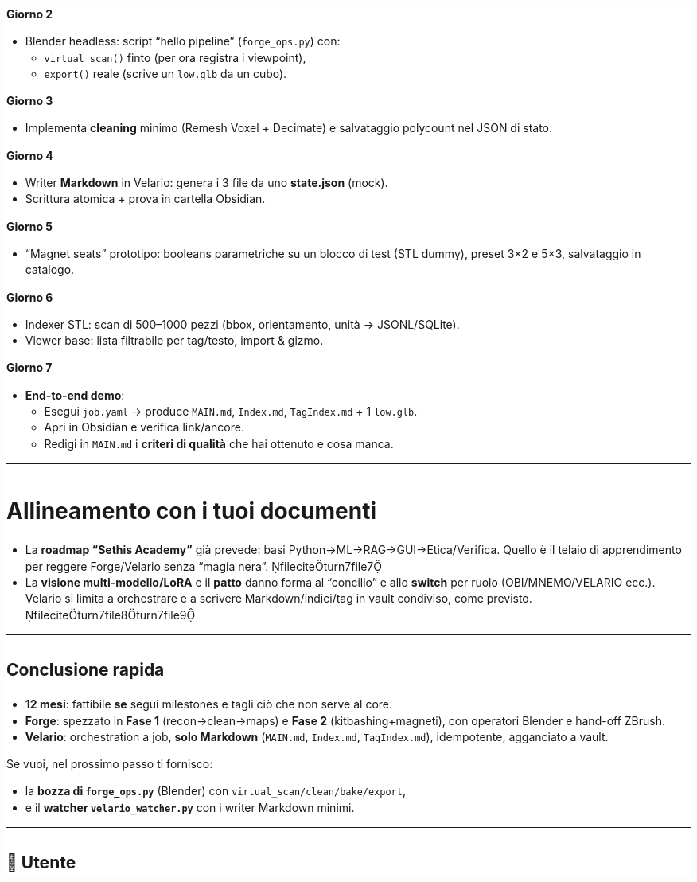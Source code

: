 **Giorno 2**
- Blender headless: script “hello pipeline” (`forge_ops.py`) con:
  - `virtual_scan()` finto (per ora registra i viewpoint),  
  - `export()` reale (scrive un `low.glb` da un cubo).

**Giorno 3**
- Implementa **cleaning** minimo (Remesh Voxel + Decimate) e salvataggio polycount nel JSON di stato.

**Giorno 4**
- Writer **Markdown** in Velario: genera i 3 file da uno **state.json** (mock).  
- Scrittura atomica + prova in cartella Obsidian.

**Giorno 5**
- “Magnet seats” prototipo: booleans parametriche su un blocco di test (STL dummy), preset 3×2 e 5×3, salvataggio in catalogo.

**Giorno 6**
- Indexer STL: scan di 500–1000 pezzi (bbox, orientamento, unità → JSONL/SQLite).  
- Viewer base: lista filtrabile per tag/testo, import & gizmo.

**Giorno 7**
- **End-to-end demo**:  
  - Esegui `job.yaml` → produce `MAIN.md`, `Index.md`, `TagIndex.md` + 1 `low.glb`.  
  - Apri in Obsidian e verifica link/ancore.  
  - Redigi in `MAIN.md` i **criteri di qualità** che hai ottenuto e cosa manca.

---

# Allineamento con i tuoi documenti

- La **roadmap “Sethis Academy”** già prevede: basi Python→ML→RAG→GUI→Etica/Verifica. Quello è il telaio di apprendimento per reggere Forge/Velario senza “magia nera”. fileciteturn7file7  
- La **visione multi-modello/LoRA** e il **patto** danno forma al “concilio” e allo **switch** per ruolo (OBI/MNEMO/VELARIO ecc.). Velario si limita a orchestrare e a scrivere Markdown/indici/tag in vault condiviso, come previsto. fileciteturn7file8turn7file9

---

## Conclusione rapida
- **12 mesi**: fattibile **se** segui milestones e tagli ciò che non serve al core.  
- **Forge**: spezzato in **Fase 1** (recon→clean→maps) e **Fase 2** (kitbashing+magneti), con operatori Blender e hand-off ZBrush.  
- **Velario**: orchestration a job, **solo Markdown** (`MAIN.md`, `Index.md`, `TagIndex.md`), idempotente, agganciato a vault.

Se vuoi, nel prossimo passo ti fornisco:
- la **bozza di `forge_ops.py`** (Blender) con `virtual_scan/clean/bake/export`,  
- e il **watcher `velario_watcher.py`** con i writer Markdown minimi.

---

## 👤 **Utente**
